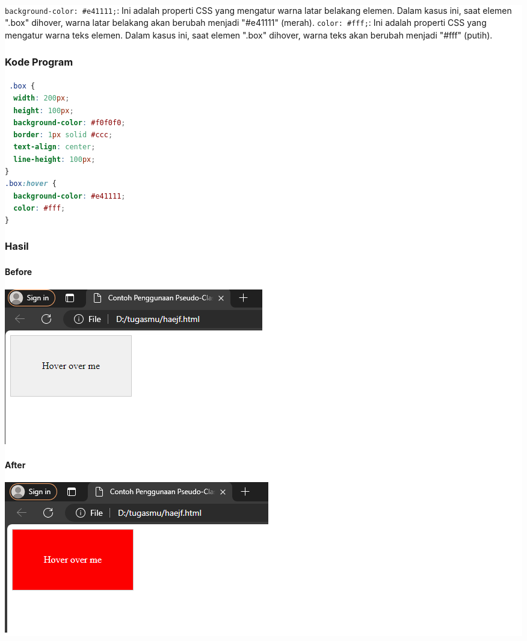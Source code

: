 `background-color: #e41111;`: Ini adalah properti CSS yang mengatur warna latar belakang elemen. Dalam kasus ini, saat elemen ".box" dihover, warna latar belakang akan berubah menjadi "#e41111" (merah).
`color: #fff;`: Ini adalah properti CSS yang mengatur warna teks elemen. Dalam kasus ini, saat elemen ".box" dihover, warna teks akan berubah menjadi "#fff" (putih).
### Kode Program
 ```css
 .box {
  width: 200px;
  height: 100px;
  background-color: #f0f0f0;
  border: 1px solid #ccc;
  text-align: center;
  line-height: 100px;
}
.box:hover {
  background-color: #e41111;
  color: #fff;
}
```
### Hasil
#### Before
![](asetcss/css45.png)

#### After
![](asetcss/css46.png)
